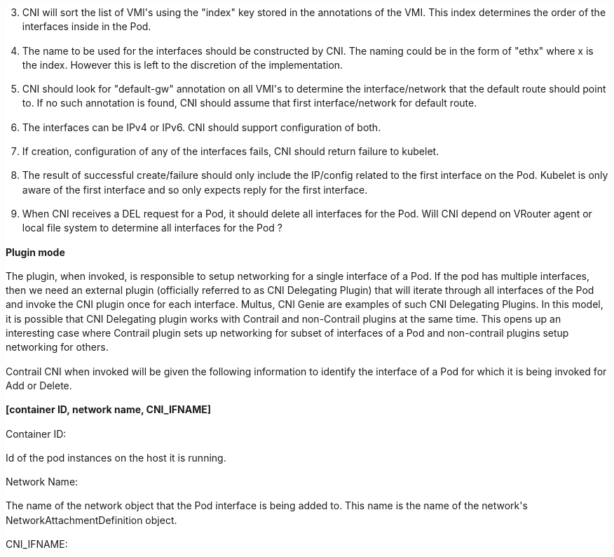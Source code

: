 3.  CNI will sort the list of VMI's using the "index" key stored in the
    annotations of the VMI. This index determines the order of the
    interfaces inside in the Pod.

4.  The name to be used for the interfaces should be constructed by CNI.
    The naming could be in the form of "ethx" where x is the index.
    However this is left to the discretion of the implementation.

5.  CNI should look for "default-gw" annotation on all VMI's to
    determine the interface/network that the default route should
    point to. If no such annotation is found, CNI should assume that
    first interface/network for default route.

6.  The interfaces can be IPv4 or IPv6. CNI should support configuration
    of both.

7.  If creation, configuration of any of the interfaces fails, CNI
    should return failure to kubelet.

8.  The result of successful create/failure should only include the
    IP/config related to the first interface on the Pod. Kubelet is
    only aware of the first interface and so only expects reply for
    the first interface.

9.  When CNI receives a DEL request for a Pod, it should delete all
    interfaces for the Pod. Will CNI depend on VRouter agent or local
    file system to determine all interfaces for the Pod ?

**Plugin mode**

The plugin, when invoked, is responsible to setup networking for a
single interface of a Pod. If the pod has multiple interfaces, then we
need an external plugin (officially referred to as CNI Delegating
Plugin) that will iterate through all interfaces of the Pod and invoke
the CNI plugin once for each interface. Multus, CNI Genie are examples
of such CNI Delegating Plugins. In this model, it is possible that CNI
Delegating plugin works with Contrail and non-Contrail plugins at the
same time. This opens up an interesting case where Contrail plugin sets
up networking for subset of interfaces of a Pod and non-contrail plugins
setup networking for others.

Contrail CNI when invoked will be given the following information to
identify the interface of a Pod for which it is being invoked for Add or
Delete.

**\[container ID, network name, CNI\_IFNAME\]**

Container ID:

Id of the pod instances on the host it is running.

Network Name:

The name of the network object that the Pod interface is being added
to. This name is the name of the network's NetworkAttachmentDefinition
object.

CNI_IFNAME:
